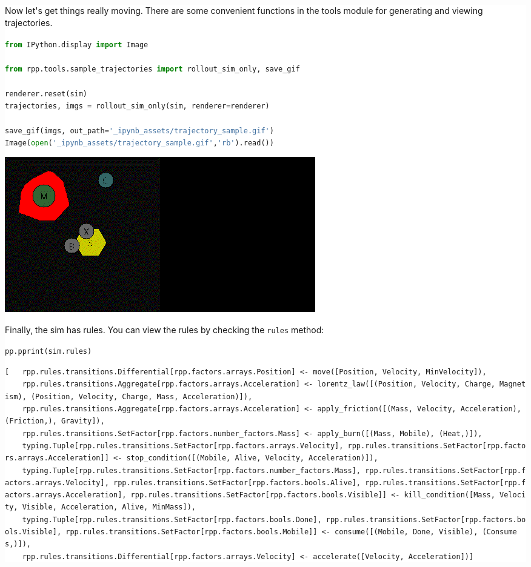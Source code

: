 

Now let's get things really moving. There are some convenient functions in
the tools module for generating and viewing trajectories.


```python
from IPython.display import Image

from rpp.tools.sample_trajectories import rollout_sim_only, save_gif

renderer.reset(sim)
trajectories, imgs = rollout_sim_only(sim, renderer=renderer)

save_gif(imgs, out_path='_ipynb_assets/trajectory_sample.gif')
Image(open('_ipynb_assets/trajectory_sample.gif','rb').read())
```




    
![png](README_files/README_20_0.png)
    



Finally, the sim has rules. You can view the rules by checking the `rules` method:


```python
pp.pprint(sim.rules)
```

    [   rpp.rules.transitions.Differential[rpp.factors.arrays.Position] <- move([Position, Velocity, MinVelocity]),
        rpp.rules.transitions.Aggregate[rpp.factors.arrays.Acceleration] <- lorentz_law([(Position, Velocity, Charge, Magnetism), (Position, Velocity, Charge, Mass, Acceleration)]),
        rpp.rules.transitions.Aggregate[rpp.factors.arrays.Acceleration] <- apply_friction([(Mass, Velocity, Acceleration), (Friction,), Gravity]),
        rpp.rules.transitions.SetFactor[rpp.factors.number_factors.Mass] <- apply_burn([(Mass, Mobile), (Heat,)]),
        typing.Tuple[rpp.rules.transitions.SetFactor[rpp.factors.arrays.Velocity], rpp.rules.transitions.SetFactor[rpp.factors.arrays.Acceleration]] <- stop_condition([(Mobile, Alive, Velocity, Acceleration)]),
        typing.Tuple[rpp.rules.transitions.SetFactor[rpp.factors.number_factors.Mass], rpp.rules.transitions.SetFactor[rpp.factors.arrays.Velocity], rpp.rules.transitions.SetFactor[rpp.factors.bools.Alive], rpp.rules.transitions.SetFactor[rpp.factors.arrays.Acceleration], rpp.rules.transitions.SetFactor[rpp.factors.bools.Visible]] <- kill_condition([Mass, Velocity, Visible, Acceleration, Alive, MinMass]),
        typing.Tuple[rpp.rules.transitions.SetFactor[rpp.factors.bools.Done], rpp.rules.transitions.SetFactor[rpp.factors.bools.Visible], rpp.rules.transitions.SetFactor[rpp.factors.bools.Mobile]] <- consume([(Mobile, Done, Visible), (Consumes,)]),
        rpp.rules.transitions.Differential[rpp.factors.arrays.Velocity] <- accelerate([Velocity, Acceleration])]
